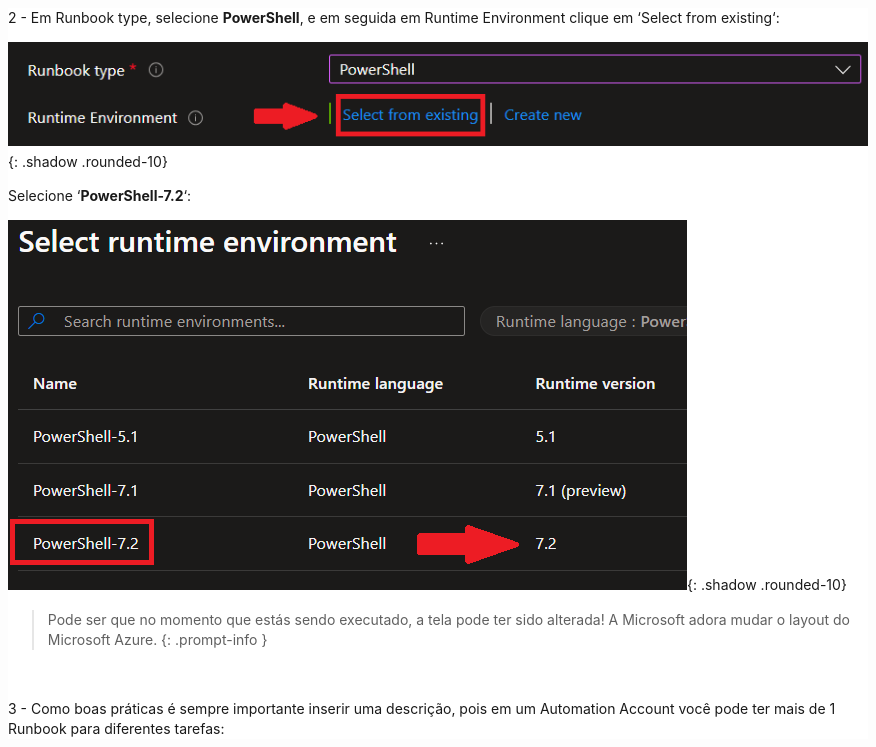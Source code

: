 2 - Em Runbook type, selecione **PowerShell**, e em seguida em Runtime Environment clique em ‘Select from existing‘:

![runbook-create](/assets/img/001/007-start-stop.png){: .shadow .rounded-10} 
<br>

Selecione ‘**PowerShell-7.2**‘:

![runbook-create](/assets/img/001/008-start-stop.png){: .shadow .rounded-10} 
<br>

> Pode ser que no momento que estás sendo executado, a tela pode ter sido alterada! A Microsoft adora mudar o layout do Microsoft Azure.
{: .prompt-info } 
<br>

3 - Como boas práticas é sempre importante inserir uma descrição, pois em um Automation Account você pode ter mais de 1 Runbook para diferentes tarefas:
